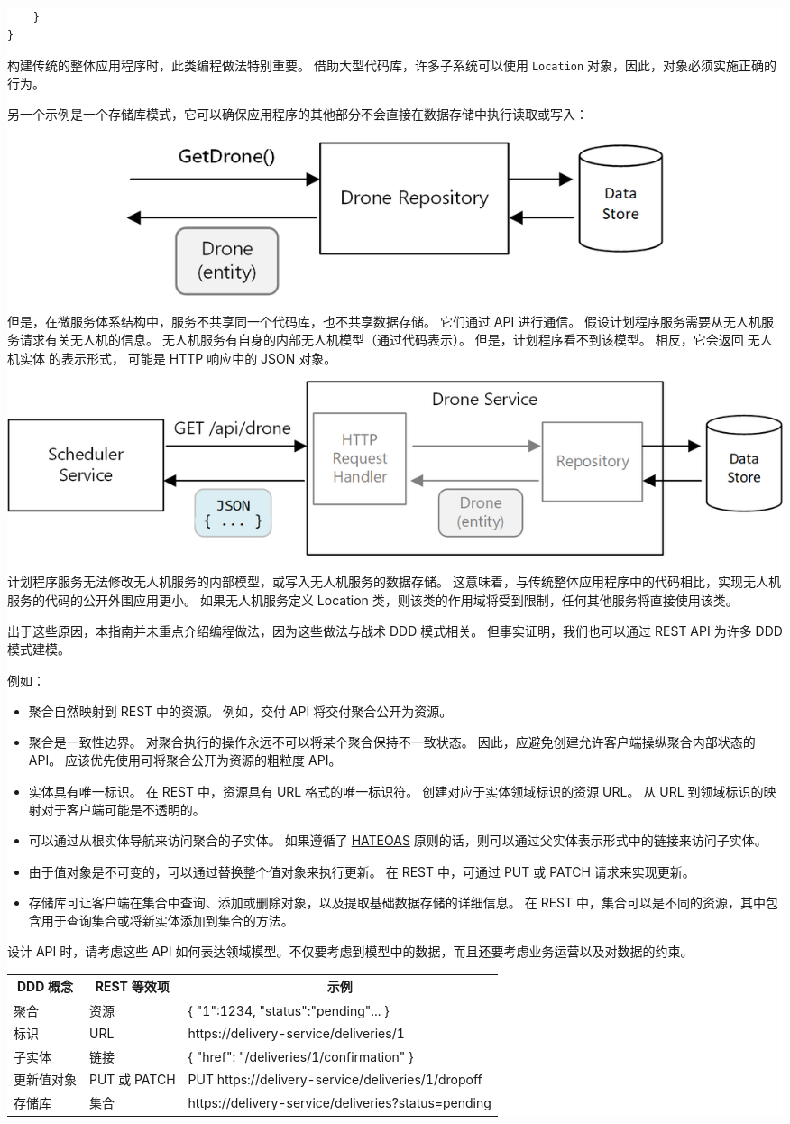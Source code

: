 ```ts
    }
}
```

构建传统的整体应用程序时，此类编程做法特别重要。 借助大型代码库，许多子系统可以使用 `Location` 对象，因此，对象必须实施正确的行为。

另一个示例是一个存储库模式，它可以确保应用程序的其他部分不会直接在数据存储中执行读取或写入：

![无人机存储库图](./Designing-APIs-for-microservices/repository.png)

但是，在微服务体系结构中，服务不共享同一个代码库，也不共享数据存储。 它们通过 API 进行通信。 假设计划程序服务需要从无人机服务请求有关无人机的信息。 无人机服务有自身的内部无人机模型（通过代码表示）。 但是，计划程序看不到该模型。 相反，它会返回 无人机实体 的表示形式， 可能是 HTTP 响应中的 JSON 对象。

![无人机服务图](./Designing-APIs-for-microservices/ddd-rest.png)

计划程序服务无法修改无人机服务的内部模型，或写入无人机服务的数据存储。 这意味着，与传统整体应用程序中的代码相比，实现无人机服务的代码的公开外围应用更小。 如果无人机服务定义 Location 类，则该类的作用域将受到限制，任何其他服务将直接使用该类。

出于这些原因，本指南并未重点介绍编程做法，因为这些做法与战术 DDD 模式相关。 但事实证明，我们也可以通过 REST API 为许多 DDD 模式建模。

例如：

* 聚合自然映射到 REST 中的资源。 例如，交付 API 将交付聚合公开为资源。

* 聚合是一致性边界。 对聚合执行的操作永远不可以将某个聚合保持不一致状态。 因此，应避免创建允许客户端操纵聚合内部状态的 API。 应该优先使用可将聚合公开为资源的粗粒度 API。

* 实体具有唯一标识。 在 REST 中，资源具有 URL 格式的唯一标识符。 创建对应于实体领域标识的资源 URL。 从 URL 到领域标识的映射对于客户端可能是不透明的。

* 可以通过从根实体导航来访问聚合的子实体。 如果遵循了 [HATEOAS](https://en.wikipedia.org/wiki/HATEOAS) 原则的话，则可以通过父实体表示形式中的链接来访问子实体。

* 由于值对象是不可变的，可以通过替换整个值对象来执行更新。 在 REST 中，可通过 PUT 或 PATCH 请求来实现更新。

* 存储库可让客户端在集合中查询、添加或删除对象，以及提取基础数据存储的详细信息。 在 REST 中，集合可以是不同的资源，其中包含用于查询集合或将新实体添加到集合的方法。

设计 API 时，请考虑这些 API 如何表达领域模型。不仅要考虑到模型中的数据，而且还要考虑业务运营以及对数据的约束。

| DDD 概念   | REST 等效项  | 示例                                               |
| ---------- | ------------ | -------------------------------------------------- |
| 聚合       | 资源         | { "1":1234, "status":"pending"... }                |
| 标识       | URL          | https://delivery-service/deliveries/1              |
| 子实体     | 链接         | { "href": "/deliveries/1/confirmation" }           |
| 更新值对象 | PUT 或 PATCH | PUT https://delivery-service/deliveries/1/dropoff  |
| 存储库     | 集合         | https://delivery-service/deliveries?status=pending |
